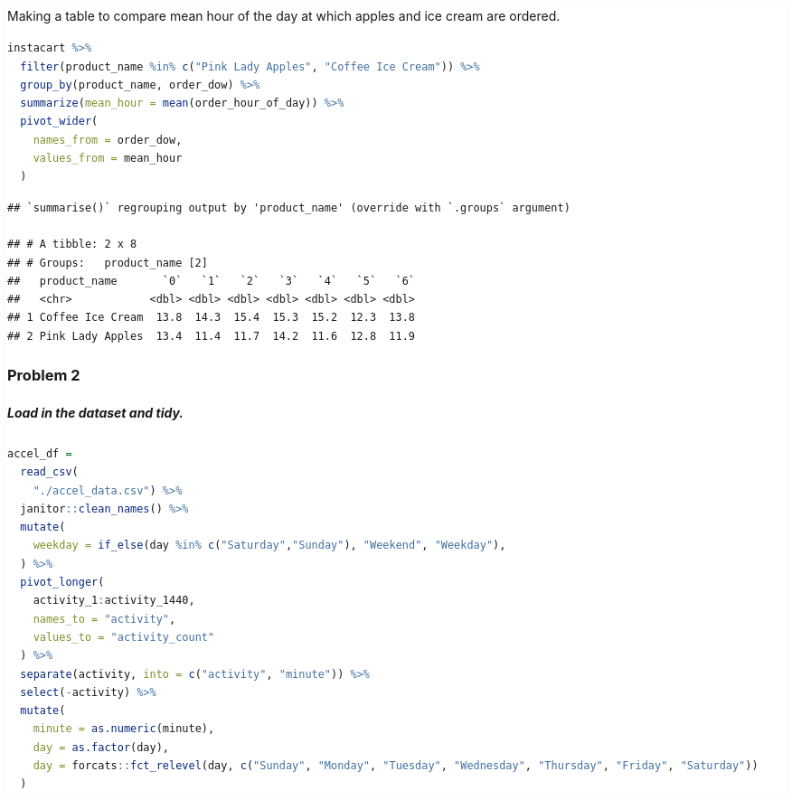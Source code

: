 Making a table to compare mean hour of the day at which apples and ice
cream are ordered.

``` r
instacart %>% 
  filter(product_name %in% c("Pink Lady Apples", "Coffee Ice Cream")) %>% 
  group_by(product_name, order_dow) %>% 
  summarize(mean_hour = mean(order_hour_of_day)) %>% 
  pivot_wider(
    names_from = order_dow,
    values_from = mean_hour
  )
```

    ## `summarise()` regrouping output by 'product_name' (override with `.groups` argument)

    ## # A tibble: 2 x 8
    ## # Groups:   product_name [2]
    ##   product_name       `0`   `1`   `2`   `3`   `4`   `5`   `6`
    ##   <chr>            <dbl> <dbl> <dbl> <dbl> <dbl> <dbl> <dbl>
    ## 1 Coffee Ice Cream  13.8  14.3  15.4  15.3  15.2  12.3  13.8
    ## 2 Pink Lady Apples  13.4  11.4  11.7  14.2  11.6  12.8  11.9

### Problem 2

##### Load in the dataset and tidy.

``` r
accel_df = 
  read_csv(
    "./accel_data.csv") %>% 
  janitor::clean_names() %>%
  mutate(
    weekday = if_else(day %in% c("Saturday","Sunday"), "Weekend", "Weekday"),
  ) %>% 
  pivot_longer(
    activity_1:activity_1440,
    names_to = "activity",
    values_to = "activity_count"
  ) %>% 
  separate(activity, into = c("activity", "minute")) %>% 
  select(-activity) %>% 
  mutate(
    minute = as.numeric(minute),
    day = as.factor(day),
    day = forcats::fct_relevel(day, c("Sunday", "Monday", "Tuesday", "Wednesday", "Thursday", "Friday", "Saturday"))
  )
```
